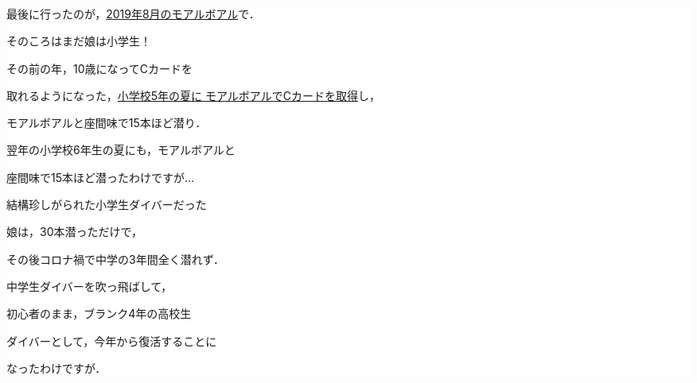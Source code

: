 
最後に行ったのが，[2019年8月のモアルボアル](e4666ecaa249cd80437ec5b792e3d2a3a.md)で．


そのころはまだ娘は小学生！





その前の年，10歳になってCカードを


取れるようになった，[小学校5年の夏に
モアルボアルでCカードを取得](e308d9a01caec22968e6edff28fd5e5bc.md)し，


モアルボアルと座間味で15本ほど潜り．





翌年の小学校6年生の夏にも，モアルボアルと


座間味で15本ほど潜ったわけですが…





結構珍しがられた小学生ダイバーだった


娘は，30本潜っただけで，


その後コロナ禍で中学の3年間全く潜れず．





中学生ダイバーを吹っ飛ばして，


初心者のまま，ブランク4年の高校生


ダイバーとして，今年から復活することに


なったわけですが．



